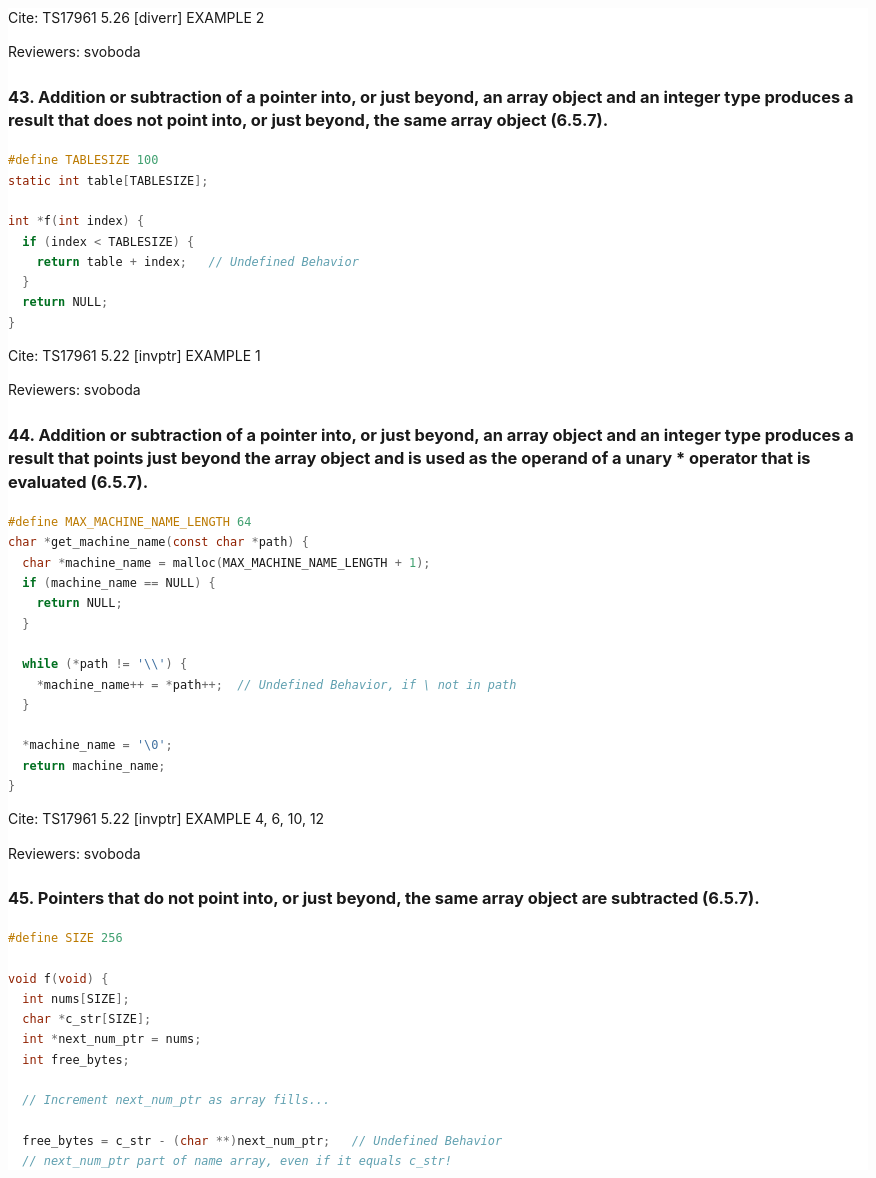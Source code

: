 Cite: TS17961 5.26 \[diverr\] EXAMPLE 2

Reviewers: svoboda

### 43\. Addition or subtraction of a pointer into, or just beyond, an array object and an integer type produces a result that does not point into, or just beyond, the same array object (6.5.7).

``` c
#define TABLESIZE 100
static int table[TABLESIZE];

int *f(int index) {
  if (index < TABLESIZE) {
    return table + index;   // Undefined Behavior
  }
  return NULL;
}
```

Cite: TS17961 5.22 \[invptr\] EXAMPLE 1

Reviewers: svoboda

### 44\. Addition or subtraction of a pointer into, or just beyond, an array object and an integer type produces a result that points just beyond the array object and is used as the operand of a unary \* operator that is evaluated (6.5.7).

``` c
#define MAX_MACHINE_NAME_LENGTH 64
char *get_machine_name(const char *path) {
  char *machine_name = malloc(MAX_MACHINE_NAME_LENGTH + 1);
  if (machine_name == NULL) {
    return NULL;
  }

  while (*path != '\\') {
    *machine_name++ = *path++;  // Undefined Behavior, if \ not in path
  }

  *machine_name = '\0';
  return machine_name;
}
```

Cite: TS17961 5.22 \[invptr\] EXAMPLE 4, 6, 10, 12

Reviewers: svoboda

### 45\. Pointers that do not point into, or just beyond, the same array object are subtracted (6.5.7).

``` c
#define SIZE 256

void f(void) {
  int nums[SIZE];
  char *c_str[SIZE];
  int *next_num_ptr = nums;
  int free_bytes;

  // Increment next_num_ptr as array fills...

  free_bytes = c_str - (char **)next_num_ptr;   // Undefined Behavior
  // next_num_ptr part of name array, even if it equals c_str!
```